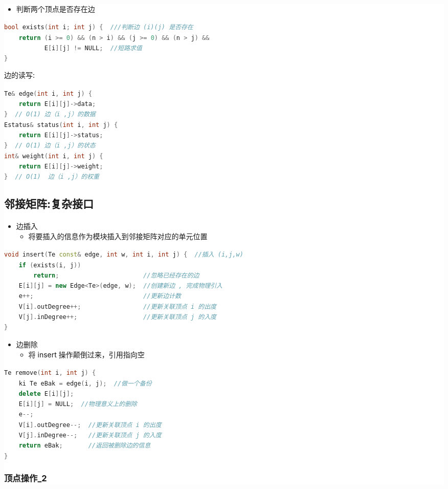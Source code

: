 * 判断两个顶点是否存在边

``` cpp
bool exists(int i; int j) {  ///判断边 (i)(j) 是否存在
    return (i >= 0) && (n > i) && (j >= 0) && (n > j) &&
           E[i][j] != NULL;  //短路求值
}
```

边的读写:

``` cpp
Te& edge(int i, int j) {
    return E[i][j]->data;
}  // O(1) 边（i ,j）的数据
Estatus& status(int i, int j) {
    return E[i][j]->status;
}  // O(1) 边（i ,j）的状态
int& weight(int i, int j) {
    return E[i][j]->weight;
}  // O(1)  边（i ,j）的权重
```

## 邻接矩阵:复杂接口

* 边插入
  + 将要插入的信息作为模块插入到邻接矩阵对应的单元位置

``` cpp
void insert(Te const& edge, int w, int i, int j) {  //插入 (i,j,w)
    if (exists(i, j))
        return;                       //忽略已经存在的边
    E[i][j] = new Edge<Te>(edge, w);  //创建新边 , 完成物理引入
    e++;                              //更新边计数
    V[i].outDegree++;                 //更新关联顶点 i 的出度
    V[j].inDegree++;                  //更新关联顶点 j 的入度
}
```

* 边删除
  + 将 insert 操作颠倒过来，引用指向空

``` cpp
Te remove(int i, int j) {
    ki Te eBak = edge(i, j);  //做一个备份
    delete E[i][j];
    E[i][j] = NULL;  //物理意义上的删除
    e--;
    V[i].outDegree--;  //更新关联顶点 i 的出度
    V[j].inDegree--;   //更新关联顶点 j 的入度
    return eBak;       //返回被删除边的信息
}
```

### 顶点操作_2
